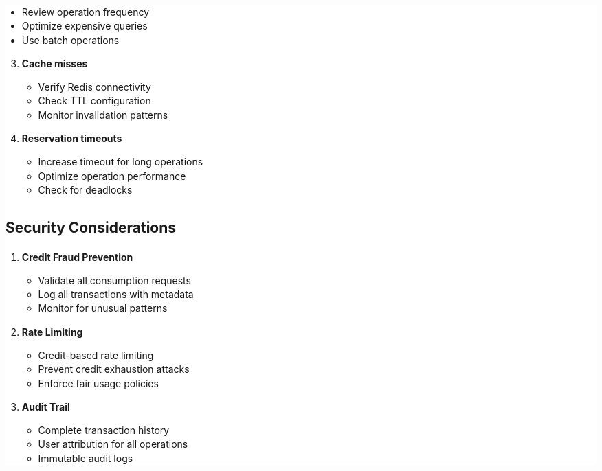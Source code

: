    - Review operation frequency
   - Optimize expensive queries
   - Use batch operations

3. **Cache misses**

   - Verify Redis connectivity
   - Check TTL configuration
   - Monitor invalidation patterns

4. **Reservation timeouts**
   - Increase timeout for long operations
   - Optimize operation performance
   - Check for deadlocks

## Security Considerations

1. **Credit Fraud Prevention**

   - Validate all consumption requests
   - Log all transactions with metadata
   - Monitor for unusual patterns

2. **Rate Limiting**

   - Credit-based rate limiting
   - Prevent credit exhaustion attacks
   - Enforce fair usage policies

3. **Audit Trail**
   - Complete transaction history
   - User attribution for all operations
   - Immutable audit logs
